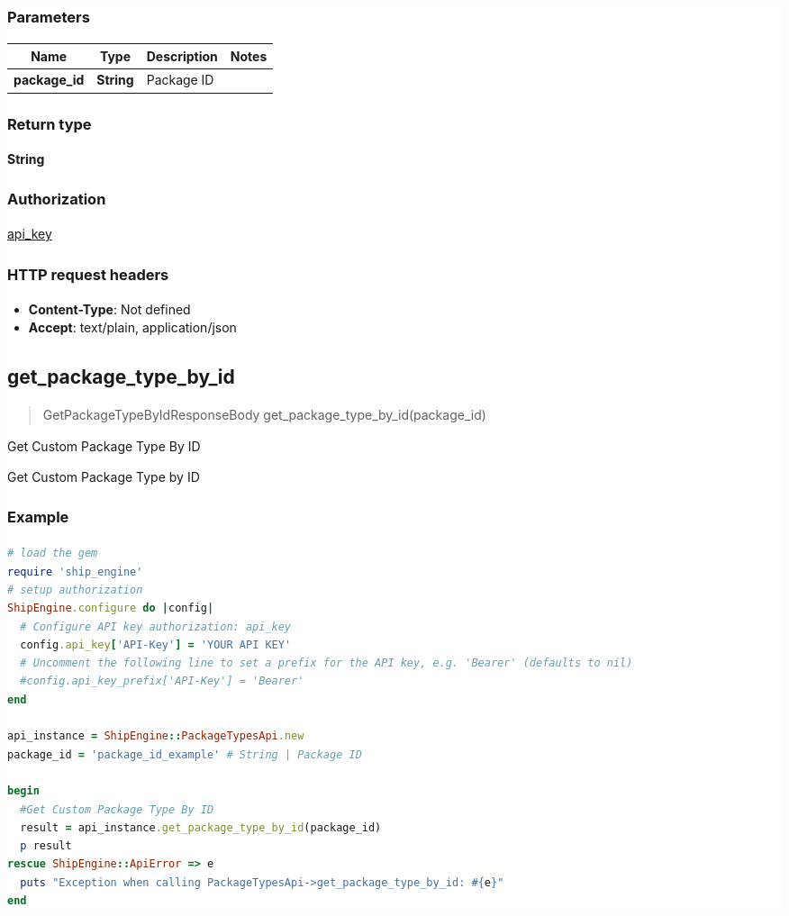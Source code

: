 ### Parameters


Name | Type | Description  | Notes
------------- | ------------- | ------------- | -------------
 **package_id** | **String**| Package ID | 

### Return type

**String**

### Authorization

[api_key](../README.md#api_key)

### HTTP request headers

- **Content-Type**: Not defined
- **Accept**: text/plain, application/json


## get_package_type_by_id

> GetPackageTypeByIdResponseBody get_package_type_by_id(package_id)

Get Custom Package Type By ID

Get Custom Package Type by ID

### Example

```ruby
# load the gem
require 'ship_engine'
# setup authorization
ShipEngine.configure do |config|
  # Configure API key authorization: api_key
  config.api_key['API-Key'] = 'YOUR API KEY'
  # Uncomment the following line to set a prefix for the API key, e.g. 'Bearer' (defaults to nil)
  #config.api_key_prefix['API-Key'] = 'Bearer'
end

api_instance = ShipEngine::PackageTypesApi.new
package_id = 'package_id_example' # String | Package ID

begin
  #Get Custom Package Type By ID
  result = api_instance.get_package_type_by_id(package_id)
  p result
rescue ShipEngine::ApiError => e
  puts "Exception when calling PackageTypesApi->get_package_type_by_id: #{e}"
end
```
